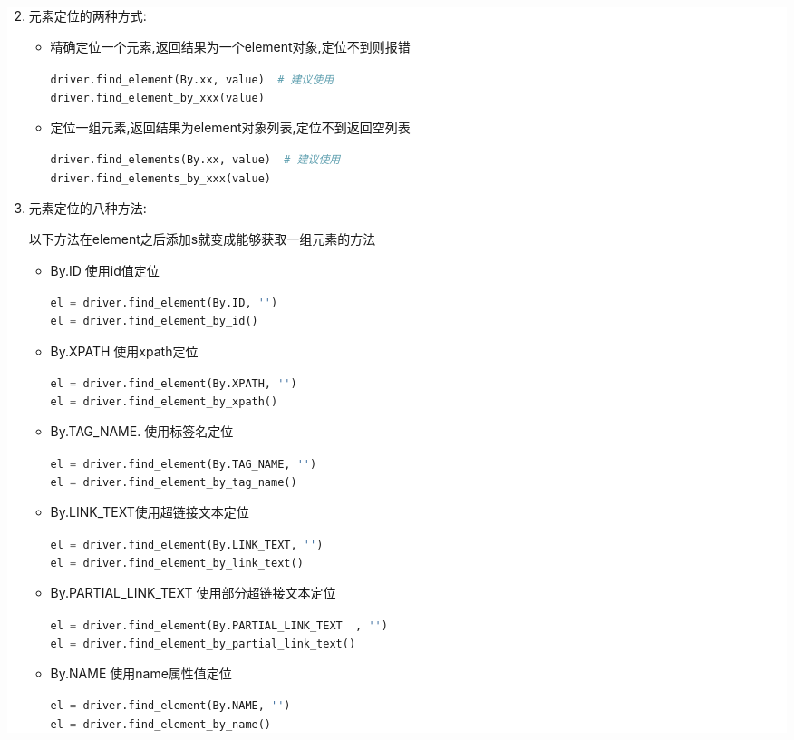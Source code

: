 2. 元素定位的两种方式:

   - 精确定位一个元素,返回结果为一个element对象,定位不到则报错

     ```python
     driver.find_element(By.xx, value)  # 建议使用
     driver.find_element_by_xxx(value)
     ```

   - 定位一组元素,返回结果为element对象列表,定位不到返回空列表

     ```python
     driver.find_elements(By.xx, value)  # 建议使用
     driver.find_elements_by_xxx(value)
     ```

3. 元素定位的八种方法:

   以下方法在element之后添加s就变成能够获取一组元素的方法

   + By.ID  使用id值定位

     ```python
     el = driver.find_element(By.ID, '')
     el = driver.find_element_by_id()            
     ```

   + By.XPATH 使用xpath定位

     ```python
     el = driver.find_element(By.XPATH, '')
     el = driver.find_element_by_xpath()         
     ```

   + By.TAG_NAME. 使用标签名定位

     ```python
     el = driver.find_element(By.TAG_NAME, '')
     el = driver.find_element_by_tag_name()     
     ```

   + By.LINK_TEXT使用超链接文本定位

     ```python
     el = driver.find_element(By.LINK_TEXT, '')
     el = driver.find_element_by_link_text() 
     ```

   + By.PARTIAL_LINK_TEXT  使用部分超链接文本定位

     ```python
     el = driver.find_element(By.PARTIAL_LINK_TEXT  , '')
     el = driver.find_element_by_partial_link_text()
     ```

   + By.NAME   使用name属性值定位

     ```python
     el = driver.find_element(By.NAME, '')
     el = driver.find_element_by_name()
     ```
